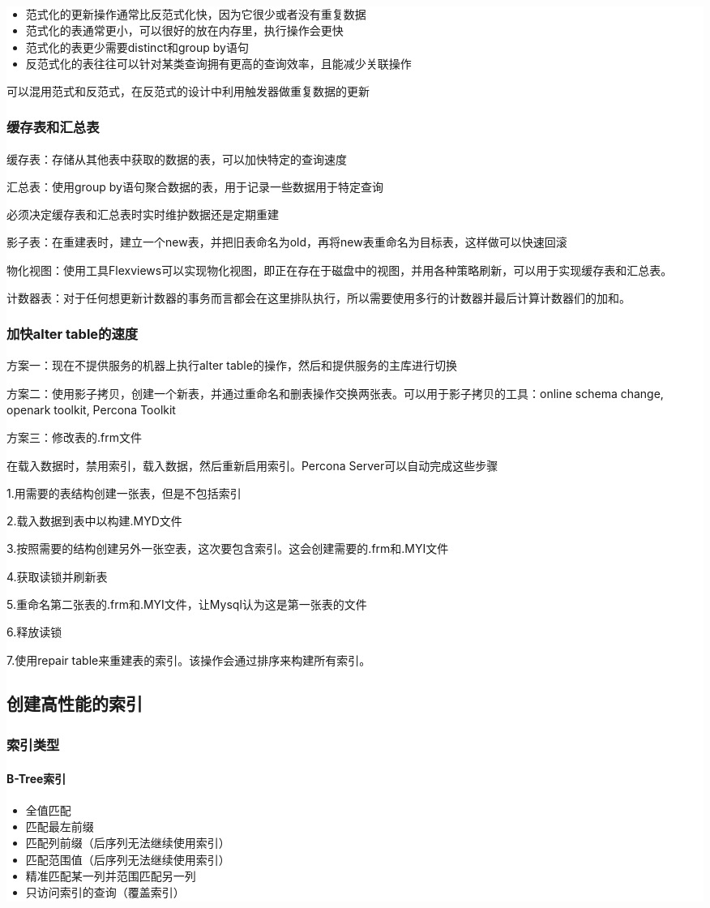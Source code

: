- 范式化的更新操作通常比反范式化快，因为它很少或者没有重复数据
- 范式化的表通常更小，可以很好的放在内存里，执行操作会更快
- 范式化的表更少需要distinct和group by语句
- 反范式化的表往往可以针对某类查询拥有更高的查询效率，且能减少关联操作

可以混用范式和反范式，在反范式的设计中利用触发器做重复数据的更新

### 缓存表和汇总表

缓存表：存储从其他表中获取的数据的表，可以加快特定的查询速度

汇总表：使用group by语句聚合数据的表，用于记录一些数据用于特定查询

必须决定缓存表和汇总表时实时维护数据还是定期重建

影子表：在重建表时，建立一个new表，并把旧表命名为old，再将new表重命名为目标表，这样做可以快速回滚

物化视图：使用工具Flexviews可以实现物化视图，即正在存在于磁盘中的视图，并用各种策略刷新，可以用于实现缓存表和汇总表。

计数器表：对于任何想更新计数器的事务而言都会在这里排队执行，所以需要使用多行的计数器并最后计算计数器们的加和。

### 加快alter table的速度

方案一：现在不提供服务的机器上执行alter table的操作，然后和提供服务的主库进行切换

方案二：使用影子拷贝，创建一个新表，并通过重命名和删表操作交换两张表。可以用于影子拷贝的工具：online schema change, openark toolkit, Percona Toolkit

方案三：修改表的.frm文件

在载入数据时，禁用索引，载入数据，然后重新启用索引。Percona Server可以自动完成这些步骤

1.用需要的表结构创建一张表，但是不包括索引

2.载入数据到表中以构建.MYD文件

3.按照需要的结构创建另外一张空表，这次要包含索引。这会创建需要的.frm和.MYI文件

4.获取读锁并刷新表

5.重命名第二张表的.frm和.MYI文件，让Mysql认为这是第一张表的文件

6.释放读锁

7.使用repair table来重建表的索引。该操作会通过排序来构建所有索引。

## 创建高性能的索引

### 索引类型

#### B-Tree索引

- 全值匹配
- 匹配最左前缀
- 匹配列前缀（后序列无法继续使用索引）
- 匹配范围值（后序列无法继续使用索引）
- 精准匹配某一列并范围匹配另一列
- 只访问索引的查询（覆盖索引）
